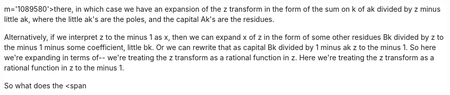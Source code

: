   m='1089580'>there,</span> <span m='1091390'>in</span> <span
  m='1091410'>which</span> <span m='1091650'>case</span> <span
  m='1092100'>we</span> <span m='1092310'>have</span> <span
  m='1092490'>an</span> <span m='1092610'>expansion</span> <span
  m='1093630'>of</span> <span m='1094230'>the z</span> <span
  m='1094560'>transform</span> <span m='1096180'>in</span> <span
  m='1096330'>the</span> <span m='1096450'>form</span> <span
  m='1097170'>of</span> <span m='1097860'>the</span> <span
  m='1097950'>sum</span> <span m='1098400'>on</span> <span m='1098580'>k</span>
  <span m='1099150'>of</span> <span m='1099360'>ak</span> <span
  m='1100710'>divided</span> <span m='1101250'>by</span> <span
  m='1101850'>z</span> <span m='1102180'>minus</span> <span
  m='1102660'>little</span> <span m='1102910'>ak,</span> <span
  m='1104130'>where</span> <span m='1104340'>the</span> <span
  m='1104460'>little</span> <span m='1104670'>ak's</span> <span
  m='1105550'>are</span> <span m='1105720'>the</span> <span
  m='1105890'>poles,</span> <span m='1106860'>and</span> <span
  m='1106950'>the</span> <span m='1107040'>capital</span> <span
  m='1107520'>Ak's</span> <span m='1108210'>are</span> <span
  m='1108270'>the</span> <span m='1108410'>residues.</span> </p><p><span
  m='1110550'>Alternatively,</span> <span m='1111780'>if</span> <span
  m='1112830'>we</span> <span m='1113040'>interpret</span> <span
  m='1113550'>z</span> <span m='1113820'>to</span> <span m='1113980'>the</span>
  <span m='1114060'>minus</span> <span m='1114420'>1</span> <span
  m='1114720'>as</span> <span m='1114940'>x,</span> <span
  m='1116610'>then</span> <span m='1117360'>we</span> <span
  m='1117480'>can</span> <span m='1117810'>expand</span> <span
  m='1118470'>x</span> <span m='1118800'>of</span> <span m='1118920'>z</span>
  <span m='1119460'>in</span> <span m='1119640'>the</span> <span
  m='1119730'>form</span> <span m='1120390'>of</span> <span
  m='1121290'>some</span> <span m='1121530'>other</span> <span
  m='1121800'>residues</span> <span m='1123070'>Bk</span> <span
  m='1125030'>divided</span> <span m='1125570'>by</span> <span
  m='1127010'>z</span> <span m='1127280'>to</span> <span m='1127400'>the</span>
  <span m='1127520'>minus</span> <span m='1127920'>1</span> <span
  m='1128360'>minus</span> <span m='1129500'>some</span> <span
  m='1130900'>coefficient,</span> <span m='1131810'>little</span> <span
  m='1132050'>bk.</span> <span m='1132950'>Or</span> <span m='1133190'>we</span>
  <span m='1133340'>can</span> <span m='1133490'>rewrite</span> <span
  m='1133970'>that</span> <span m='1134660'>as</span> <span
  m='1134900'>capital</span> <span m='1135350'>Bk</span> <span
  m='1136520'>divided</span> <span m='1137000'>by</span> <span
  m='1137210'>1</span> <span m='1137510'>minus</span> <span
  m='1137960'>ak</span> <span m='1138860'>z</span> <span m='1139250'>to</span>
  <span m='1139370'>the</span> <span m='1139490'>minus</span> <span
  m='1139880'>1.</span> <span m='1140940'>So</span> <span
  m='1141080'>here</span> <span m='1141410'>we're</span> <span
  m='1141950'>expanding</span> <span m='1142910'>in</span> <span
  m='1143030'>terms</span> <span m='1143630'>of--</span> <span
  m='1145280'>we're</span> <span m='1145500'>treating</span> <span
  m='1146060'>the</span> <span m='1146150'>z</span> <span
  m='1146330'>transform</span> <span m='1146780'>as</span> <span
  m='1146870'>a</span> <span m='1146930'>rational</span> <span
  m='1147320'>function</span> <span m='1147680'>in</span> <span
  m='1147770'>z.</span> <span m='1148880'>Here</span> <span
  m='1149090'>we're</span> <span m='1149240'>treating</span> <span
  m='1149600'>the</span> <span m='1149690'>z</span> <span
  m='1149870'>transform</span> <span m='1150590'>as</span> <span
  m='1150740'>a</span> <span m='1150800'>rational</span> <span
  m='1151250'>function</span> <span m='1151970'>in</span> <span
  m='1152030'>z</span> <span m='1152240'>to</span> <span m='1152390'>the</span>
  <span m='1152480'>minus</span> <span m='1152860'>1.</span> </p><p><span
  m='1155090'>So</span> <span m='1156560'>what</span> <span
  m='1156800'>does</span> <span m='1156950'>the</span> <span